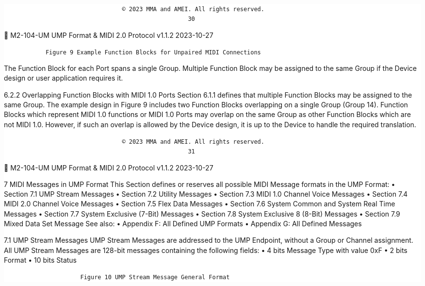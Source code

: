 

                                      © 2023 MMA and AMEI. All rights reserved.
                                                         30
                            M2-104-UM UMP Format & MIDI 2.0 Protocol v1.1.2 2023-10-27




                Figure 9 Example Function Blocks for Unpaired MIDI Connections
The Function Block for each Port spans a single Group. Multiple Function Block may be assigned to the same
Group if the Device design or user application requires it.

6.2.2 Overlapping Function Blocks with MIDI 1.0 Ports
Section 6.1.1 defines that multiple Function Blocks may be assigned to the same Group. The example design in
Figure 9 includes two Function Blocks overlapping on a single Group (Group 14).
Function Blocks which represent MIDI 1.0 functions or MIDI 1.0 Ports may overlap on the same Group as other
Function Blocks which are not MIDI 1.0. However, if such an overlap is allowed by the Device design, it is up to
the Device to handle the required translation.




                                      © 2023 MMA and AMEI. All rights reserved.
                                                         31
                           M2-104-UM UMP Format & MIDI 2.0 Protocol v1.1.2 2023-10-27



7 MIDI Messages in UMP Format
This Section defines or reserves all possible MIDI Message formats in the UMP Format:
• Section 7.1 UMP Stream Messages
• Section 7.2 Utility Messages
• Section 7.3 MIDI 1.0 Channel Voice Messages
• Section 7.4 MIDI 2.0 Channel Voice Messages
• Section 7.5 Flex Data Messages
• Section 7.6 System Common and System Real Time Messages
• Section 7.7 System Exclusive (7-Bit) Messages
• Section 7.8 System Exclusive 8 (8-Bit) Messages
• Section 7.9 Mixed Data Set Message
See also:
• Appendix F: All Defined UMP Formats
• Appendix G: All Defined Messages

7.1   UMP Stream Messages
UMP Stream Messages are addressed to the UMP Endpoint, without a Group or Channel assignment. All UMP
Stream Messages are 128-bit messages containing the following fields:
• 4 bits Message Type with value 0xF
• 2 bits Format
• 10 bits Status




                          Figure 10 UMP Stream Message General Format
